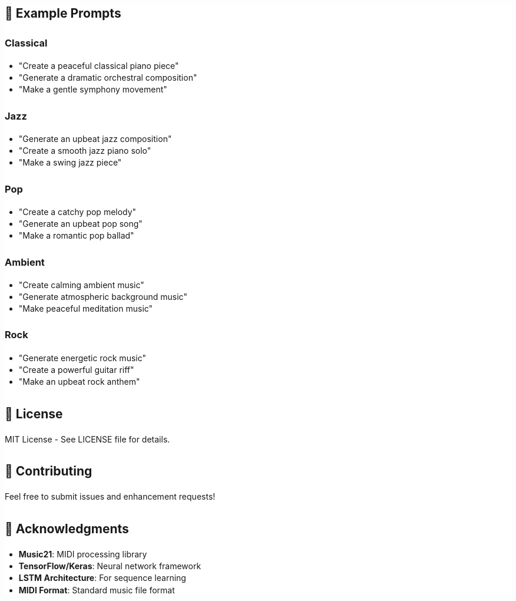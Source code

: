 ## 🎉 Example Prompts

### Classical
- "Create a peaceful classical piano piece"
- "Generate a dramatic orchestral composition"
- "Make a gentle symphony movement"

### Jazz
- "Generate an upbeat jazz composition"
- "Create a smooth jazz piano solo"
- "Make a swing jazz piece"

### Pop
- "Create a catchy pop melody"
- "Generate an upbeat pop song"
- "Make a romantic pop ballad"

### Ambient
- "Create calming ambient music"
- "Generate atmospheric background music"
- "Make peaceful meditation music"

### Rock
- "Generate energetic rock music"
- "Create a powerful guitar riff"
- "Make an upbeat rock anthem"

## 📄 License

MIT License - See LICENSE file for details.

## 🤝 Contributing

Feel free to submit issues and enhancement requests!

## 🎵 Acknowledgments

- **Music21**: MIDI processing library
- **TensorFlow/Keras**: Neural network framework
- **LSTM Architecture**: For sequence learning
- **MIDI Format**: Standard music file format 